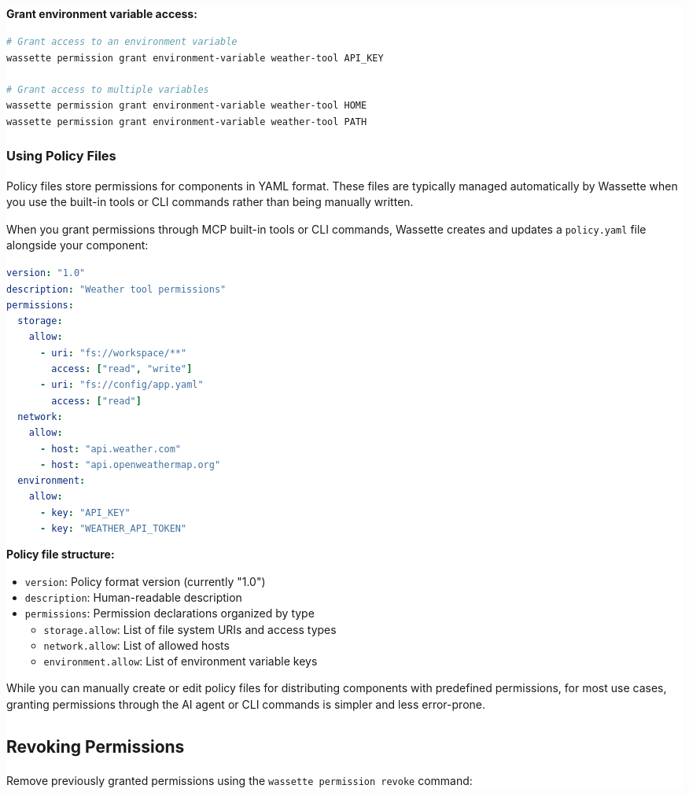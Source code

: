 **Grant environment variable access:**
```bash
# Grant access to an environment variable
wassette permission grant environment-variable weather-tool API_KEY

# Grant access to multiple variables
wassette permission grant environment-variable weather-tool HOME
wassette permission grant environment-variable weather-tool PATH
```

### Using Policy Files

Policy files store permissions for components in YAML format. These files are typically managed automatically by Wassette when you use the built-in tools or CLI commands rather than being manually written.

When you grant permissions through MCP built-in tools or CLI commands, Wassette creates and updates a `policy.yaml` file alongside your component:

```yaml
version: "1.0"
description: "Weather tool permissions"
permissions:
  storage:
    allow:
      - uri: "fs://workspace/**"
        access: ["read", "write"]
      - uri: "fs://config/app.yaml"
        access: ["read"]
  network:
    allow:
      - host: "api.weather.com"
      - host: "api.openweathermap.org"
  environment:
    allow:
      - key: "API_KEY"
      - key: "WEATHER_API_TOKEN"
```

**Policy file structure:**
- `version`: Policy format version (currently "1.0")
- `description`: Human-readable description
- `permissions`: Permission declarations organized by type
  - `storage.allow`: List of file system URIs and access types
  - `network.allow`: List of allowed hosts
  - `environment.allow`: List of environment variable keys

While you can manually create or edit policy files for distributing components with predefined permissions, for most use cases, granting permissions through the AI agent or CLI commands is simpler and less error-prone.

## Revoking Permissions

Remove previously granted permissions using the `wassette permission revoke` command:
